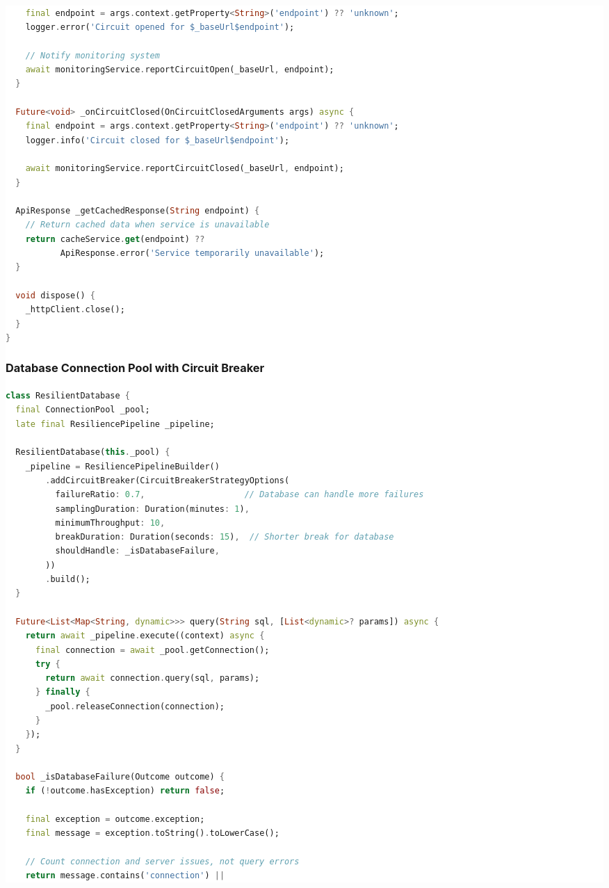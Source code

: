 ```dart
    final endpoint = args.context.getProperty<String>('endpoint') ?? 'unknown';
    logger.error('Circuit opened for $_baseUrl$endpoint');
    
    // Notify monitoring system
    await monitoringService.reportCircuitOpen(_baseUrl, endpoint);
  }

  Future<void> _onCircuitClosed(OnCircuitClosedArguments args) async {
    final endpoint = args.context.getProperty<String>('endpoint') ?? 'unknown';
    logger.info('Circuit closed for $_baseUrl$endpoint');
    
    await monitoringService.reportCircuitClosed(_baseUrl, endpoint);
  }

  ApiResponse _getCachedResponse(String endpoint) {
    // Return cached data when service is unavailable
    return cacheService.get(endpoint) ?? 
           ApiResponse.error('Service temporarily unavailable');
  }

  void dispose() {
    _httpClient.close();
  }
}
```

### Database Connection Pool with Circuit Breaker
```dart
class ResilientDatabase {
  final ConnectionPool _pool;
  late final ResiliencePipeline _pipeline;

  ResilientDatabase(this._pool) {
    _pipeline = ResiliencePipelineBuilder()
        .addCircuitBreaker(CircuitBreakerStrategyOptions(
          failureRatio: 0.7,                    // Database can handle more failures
          samplingDuration: Duration(minutes: 1),
          minimumThroughput: 10,
          breakDuration: Duration(seconds: 15),  // Shorter break for database
          shouldHandle: _isDatabaseFailure,
        ))
        .build();
  }

  Future<List<Map<String, dynamic>>> query(String sql, [List<dynamic>? params]) async {
    return await _pipeline.execute((context) async {
      final connection = await _pool.getConnection();
      try {
        return await connection.query(sql, params);
      } finally {
        _pool.releaseConnection(connection);
      }
    });
  }

  bool _isDatabaseFailure(Outcome outcome) {
    if (!outcome.hasException) return false;
    
    final exception = outcome.exception;
    final message = exception.toString().toLowerCase();
    
    // Count connection and server issues, not query errors
    return message.contains('connection') ||
```
